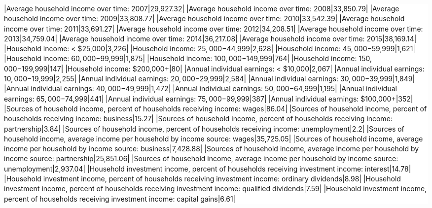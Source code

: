 |Average household income over time: 2007|29,927.32|
|Average household income over time: 2008|33,850.79|
|Average household income over time: 2009|33,808.77|
|Average household income over time: 2010|33,542.39|
|Average household income over time: 2011|33,691.27|
|Average household income over time: 2012|34,208.51|
|Average household income over time: 2013|34,759.04|
|Average household income over time: 2014|36,217.08|
|Average household income over time: 2015|38,169.14|
|Household income: < $25,000|3,226|
|Household income: $25,000-$44,999|2,628|
|Household income: $45,000-$59,999|1,621|
|Household income: $60,000-$99,999|1,875|
|Household income: $100,000-$149,999|764|
|Household income: $150,000-$199,999|147|
|Household income: $200,000+|80|
|Annual individual earnings: < $10,000|2,067|
|Annual individual earnings: $10,000-$19,999|2,255|
|Annual individual earnings: $20,000-$29,999|2,584|
|Annual individual earnings: $30,000-$39,999|1,849|
|Annual individual earnings: $40,000-$49,999|1,472|
|Annual individual earnings: $50,000-$64,999|1,195|
|Annual individual earnings: $65,000-$74,999|441|
|Annual individual earnings: $75,000-$99,999|387|
|Annual individual earnings: $100,000+|352|
|Sources of household income, percent of households receiving income: wages|86.04|
|Sources of household income, percent of households receiving income: business|15.27|
|Sources of household income, percent of households receiving income: partnership|3.84|
|Sources of household income, percent of households receiving income: unemployment|2.2|
|Sources of household income, average income per household by income source: wages|35,725.05|
|Sources of household income, average income per household by income source: business|7,428.88|
|Sources of household income, average income per household by income source: partnership|25,851.06|
|Sources of household income, average income per household by income source: unemployment|2,937.04|
|Household investment income, percent of households receiving investment income: interest|14.78|
|Household investment income, percent of households receiving investment income: ordinary dividends|8.98|
|Household investment income, percent of households receiving investment income: qualified dividends|7.59|
|Household investment income, percent of households receiving investment income: capital gains|6.61|